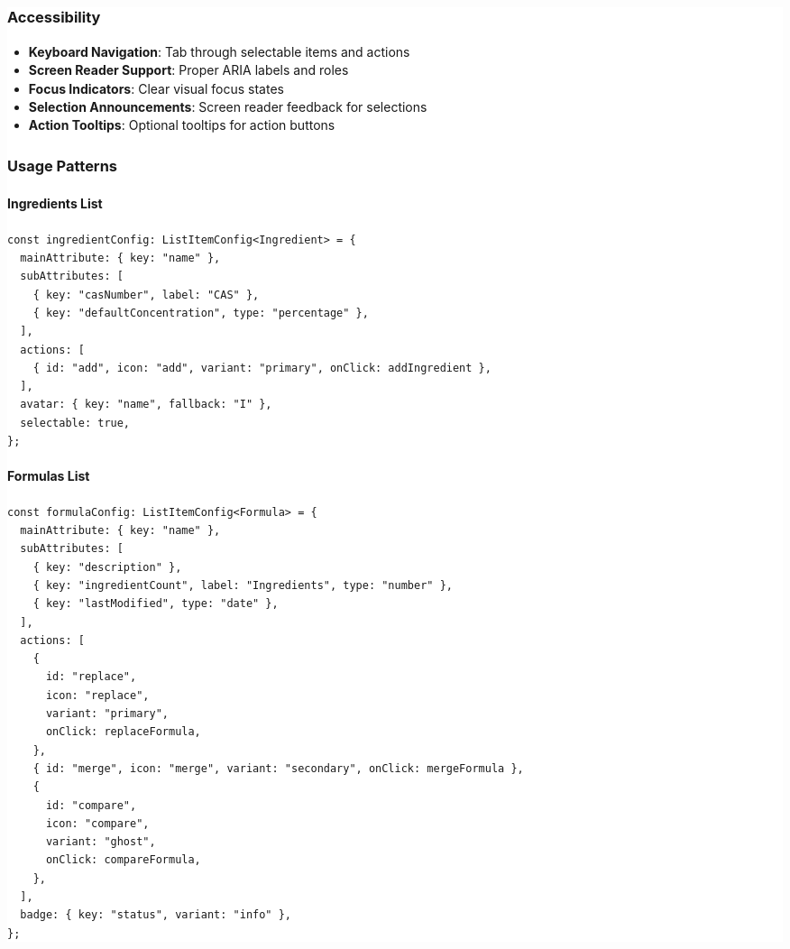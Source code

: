 ### Accessibility

- **Keyboard Navigation**: Tab through selectable items and actions
- **Screen Reader Support**: Proper ARIA labels and roles
- **Focus Indicators**: Clear visual focus states
- **Selection Announcements**: Screen reader feedback for selections
- **Action Tooltips**: Optional tooltips for action buttons

### Usage Patterns

#### Ingredients List

```tsx
const ingredientConfig: ListItemConfig<Ingredient> = {
  mainAttribute: { key: "name" },
  subAttributes: [
    { key: "casNumber", label: "CAS" },
    { key: "defaultConcentration", type: "percentage" },
  ],
  actions: [
    { id: "add", icon: "add", variant: "primary", onClick: addIngredient },
  ],
  avatar: { key: "name", fallback: "I" },
  selectable: true,
};
```

#### Formulas List

```tsx
const formulaConfig: ListItemConfig<Formula> = {
  mainAttribute: { key: "name" },
  subAttributes: [
    { key: "description" },
    { key: "ingredientCount", label: "Ingredients", type: "number" },
    { key: "lastModified", type: "date" },
  ],
  actions: [
    {
      id: "replace",
      icon: "replace",
      variant: "primary",
      onClick: replaceFormula,
    },
    { id: "merge", icon: "merge", variant: "secondary", onClick: mergeFormula },
    {
      id: "compare",
      icon: "compare",
      variant: "ghost",
      onClick: compareFormula,
    },
  ],
  badge: { key: "status", variant: "info" },
};
```
